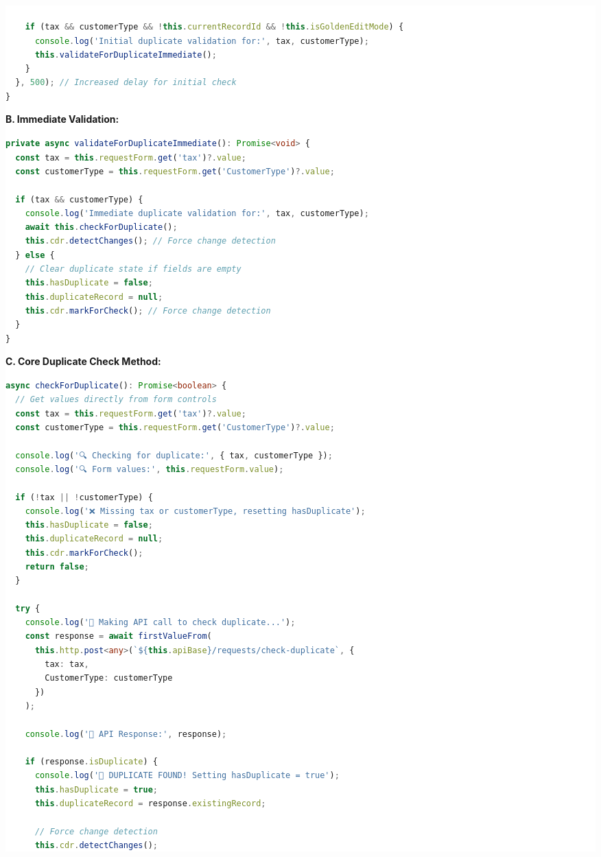 ```typescript
    
    if (tax && customerType && !this.currentRecordId && !this.isGoldenEditMode) {
      console.log('Initial duplicate validation for:', tax, customerType);
      this.validateForDuplicateImmediate();
    }
  }, 500); // Increased delay for initial check
}
```

**B. Immediate Validation:**
```typescript
private async validateForDuplicateImmediate(): Promise<void> {
  const tax = this.requestForm.get('tax')?.value;
  const customerType = this.requestForm.get('CustomerType')?.value;
  
  if (tax && customerType) {
    console.log('Immediate duplicate validation for:', tax, customerType);
    await this.checkForDuplicate();
    this.cdr.detectChanges(); // Force change detection
  } else {
    // Clear duplicate state if fields are empty
    this.hasDuplicate = false;
    this.duplicateRecord = null;
    this.cdr.markForCheck(); // Force change detection
  }
}
```

**C. Core Duplicate Check Method:**
```typescript
async checkForDuplicate(): Promise<boolean> {
  // Get values directly from form controls
  const tax = this.requestForm.get('tax')?.value;
  const customerType = this.requestForm.get('CustomerType')?.value;
  
  console.log('🔍 Checking for duplicate:', { tax, customerType });
  console.log('🔍 Form values:', this.requestForm.value);
  
  if (!tax || !customerType) {
    console.log('❌ Missing tax or customerType, resetting hasDuplicate');
    this.hasDuplicate = false;
    this.duplicateRecord = null;
    this.cdr.markForCheck();
    return false;
  }

  try {
    console.log('📡 Making API call to check duplicate...');
    const response = await firstValueFrom(
      this.http.post<any>(`${this.apiBase}/requests/check-duplicate`, {
        tax: tax,
        CustomerType: customerType
      })
    );
    
    console.log('📡 API Response:', response);
    
    if (response.isDuplicate) {
      console.log('🚨 DUPLICATE FOUND! Setting hasDuplicate = true');
      this.hasDuplicate = true;
      this.duplicateRecord = response.existingRecord;
      
      // Force change detection
      this.cdr.detectChanges();
```